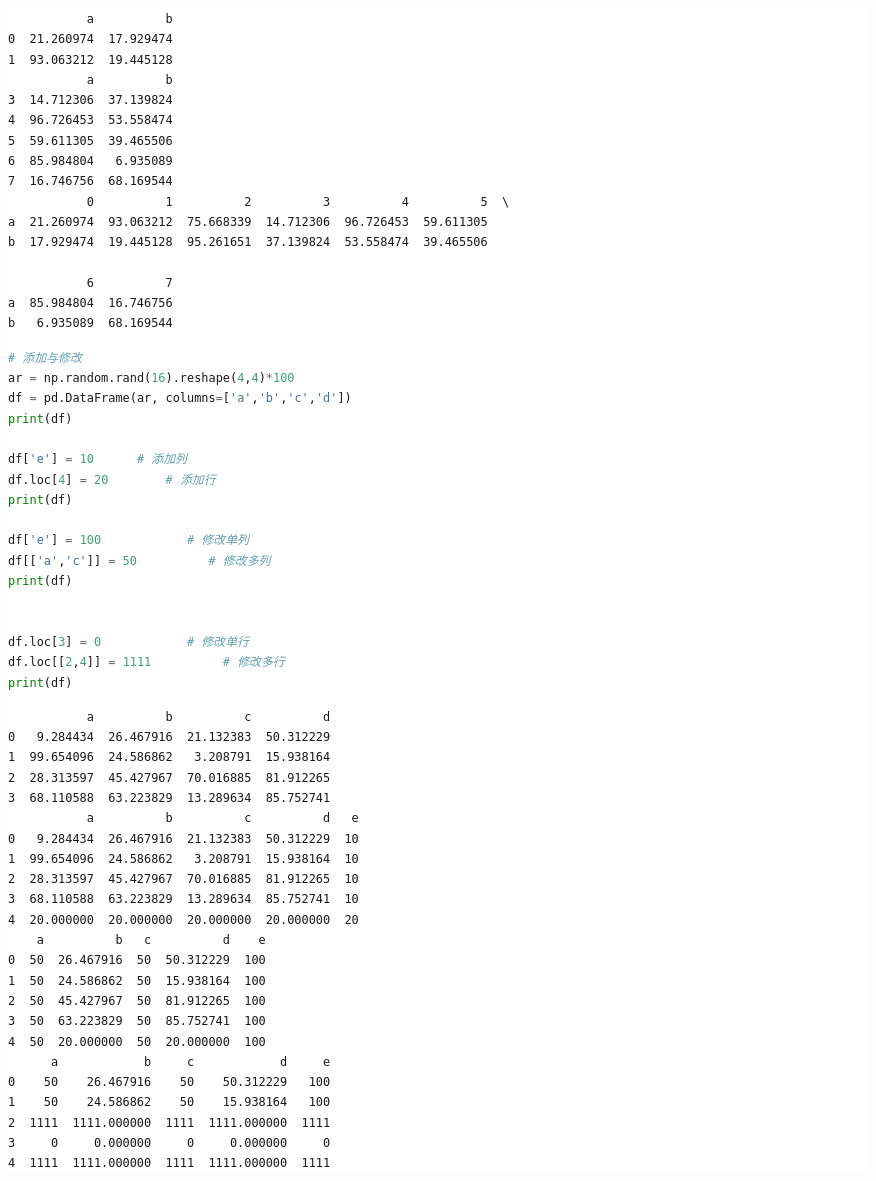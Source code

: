                a          b
    0  21.260974  17.929474
    1  93.063212  19.445128
               a          b
    3  14.712306  37.139824
    4  96.726453  53.558474
    5  59.611305  39.465506
    6  85.984804   6.935089
    7  16.746756  68.169544
               0          1          2          3          4          5  \
    a  21.260974  93.063212  75.668339  14.712306  96.726453  59.611305   
    b  17.929474  19.445128  95.261651  37.139824  53.558474  39.465506   
    
               6          7  
    a  85.984804  16.746756  
    b   6.935089  68.169544  
    


```python
# 添加与修改
ar = np.random.rand(16).reshape(4,4)*100
df = pd.DataFrame(ar, columns=['a','b','c','d'])
print(df)

df['e'] = 10      # 添加列
df.loc[4] = 20        # 添加行
print(df)

df['e'] = 100            # 修改单列
df[['a','c']] = 50          # 修改多列
print(df)


df.loc[3] = 0            # 修改单行
df.loc[[2,4]] = 1111          # 修改多行
print(df)
```

               a          b          c          d
    0   9.284434  26.467916  21.132383  50.312229
    1  99.654096  24.586862   3.208791  15.938164
    2  28.313597  45.427967  70.016885  81.912265
    3  68.110588  63.223829  13.289634  85.752741
               a          b          c          d   e
    0   9.284434  26.467916  21.132383  50.312229  10
    1  99.654096  24.586862   3.208791  15.938164  10
    2  28.313597  45.427967  70.016885  81.912265  10
    3  68.110588  63.223829  13.289634  85.752741  10
    4  20.000000  20.000000  20.000000  20.000000  20
        a          b   c          d    e
    0  50  26.467916  50  50.312229  100
    1  50  24.586862  50  15.938164  100
    2  50  45.427967  50  81.912265  100
    3  50  63.223829  50  85.752741  100
    4  50  20.000000  50  20.000000  100
          a            b     c            d     e
    0    50    26.467916    50    50.312229   100
    1    50    24.586862    50    15.938164   100
    2  1111  1111.000000  1111  1111.000000  1111
    3     0     0.000000     0     0.000000     0
    4  1111  1111.000000  1111  1111.000000  1111
    